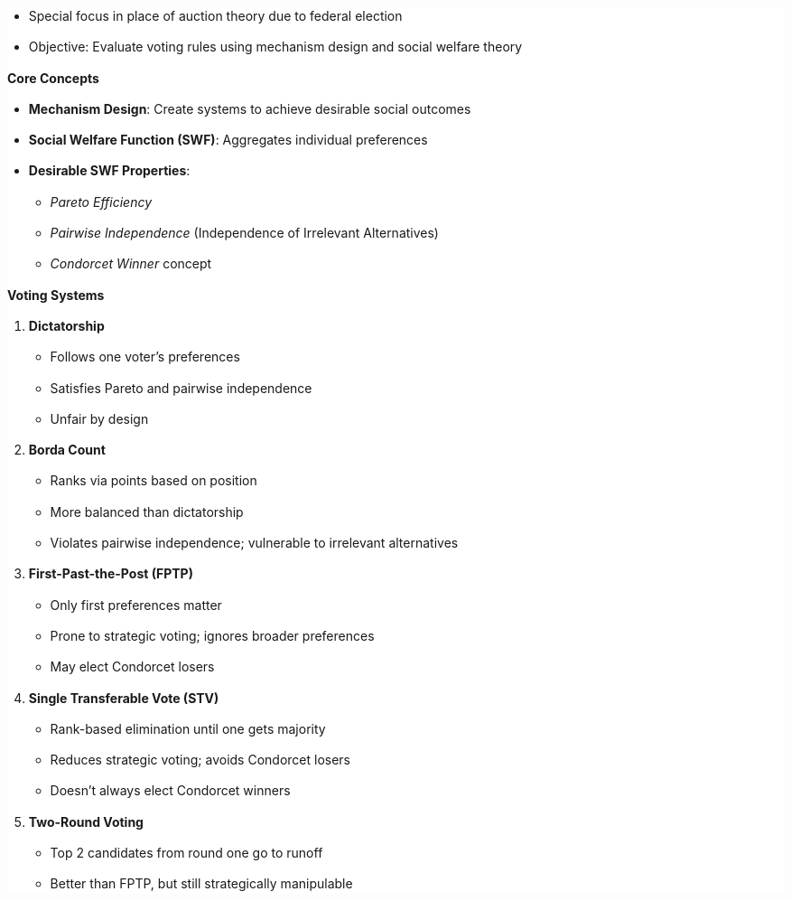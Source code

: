 - Special focus in place of auction theory due to federal election
    
- Objective: Evaluate voting rules using mechanism design and social welfare theory
    

  

**Core Concepts**

- **Mechanism Design**: Create systems to achieve desirable social outcomes
    
- **Social Welfare Function (SWF)**: Aggregates individual preferences
    
- **Desirable SWF Properties**:
    
    - _Pareto Efficiency_
        
    - _Pairwise Independence_ (Independence of Irrelevant Alternatives)
        
    - _Condorcet Winner_ concept
        
    

  

**Voting Systems**

1. **Dictatorship**
    
    - Follows one voter’s preferences
        
    - Satisfies Pareto and pairwise independence
        
    - Unfair by design
        
    
2. **Borda Count**
    
    - Ranks via points based on position
        
    - More balanced than dictatorship
        
    - Violates pairwise independence; vulnerable to irrelevant alternatives
        
    
3. **First-Past-the-Post (FPTP)**
    
    - Only first preferences matter
        
    - Prone to strategic voting; ignores broader preferences
        
    - May elect Condorcet losers
        
    
4. **Single Transferable Vote (STV)**
    
    - Rank-based elimination until one gets majority
        
    - Reduces strategic voting; avoids Condorcet losers
        
    - Doesn’t always elect Condorcet winners
        
    
5. **Two-Round Voting**
    
    - Top 2 candidates from round one go to runoff
        
    - Better than FPTP, but still strategically manipulable
        